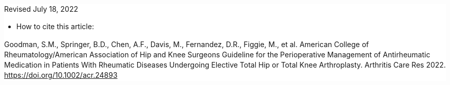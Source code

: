 Revised July 18, 2022

* How to cite this article:

Goodman, S.M., Springer, B.D., Chen, A.F., Davis, M., Fernandez, D.R., Figgie, M., et al. American College of Rheumatology/American Association of Hip and Knee Surgeons Guideline for the Perioperative Management of Antirheumatic Medication in Patients With Rheumatic Diseases Undergoing Elective Total Hip or Total Knee Arthroplasty. Arthritis Care Res 2022. https://doi.org/10.1002/acr.24893